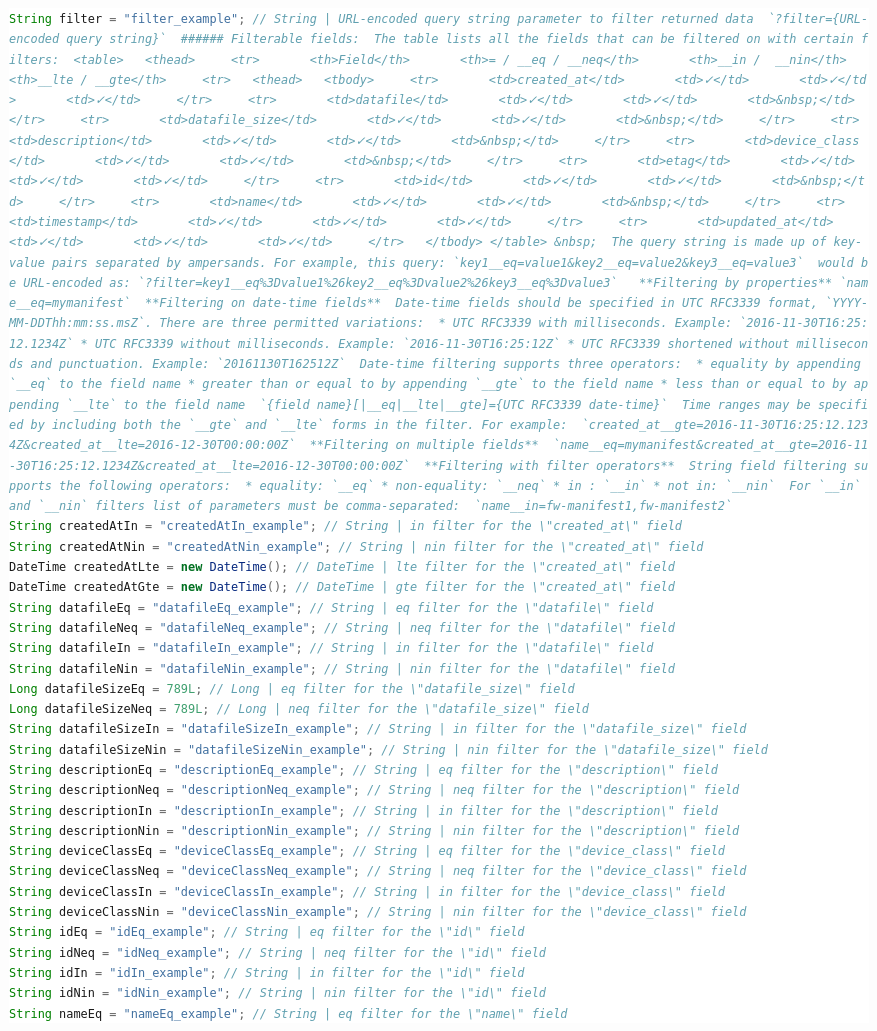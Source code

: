 ```java
String filter = "filter_example"; // String | URL-encoded query string parameter to filter returned data  `?filter={URL-encoded query string}`  ###### Filterable fields:  The table lists all the fields that can be filtered on with certain filters:  <table>   <thead>     <tr>       <th>Field</th>       <th>= / __eq / __neq</th>       <th>__in /  __nin</th>       <th>__lte / __gte</th>     <tr>   <thead>   <tbody>     <tr>       <td>created_at</td>       <td>✓</td>       <td>✓</td>       <td>✓</td>     </tr>     <tr>       <td>datafile</td>       <td>✓</td>       <td>✓</td>       <td>&nbsp;</td>     </tr>     <tr>       <td>datafile_size</td>       <td>✓</td>       <td>✓</td>       <td>&nbsp;</td>     </tr>     <tr>       <td>description</td>       <td>✓</td>       <td>✓</td>       <td>&nbsp;</td>     </tr>     <tr>       <td>device_class</td>       <td>✓</td>       <td>✓</td>       <td>&nbsp;</td>     </tr>     <tr>       <td>etag</td>       <td>✓</td>       <td>✓</td>       <td>✓</td>     </tr>     <tr>       <td>id</td>       <td>✓</td>       <td>✓</td>       <td>&nbsp;</td>     </tr>     <tr>       <td>name</td>       <td>✓</td>       <td>✓</td>       <td>&nbsp;</td>     </tr>     <tr>       <td>timestamp</td>       <td>✓</td>       <td>✓</td>       <td>✓</td>     </tr>     <tr>       <td>updated_at</td>       <td>✓</td>       <td>✓</td>       <td>✓</td>     </tr>   </tbody> </table> &nbsp;  The query string is made up of key-value pairs separated by ampersands. For example, this query: `key1__eq=value1&key2__eq=value2&key3__eq=value3`  would be URL-encoded as: `?filter=key1__eq%3Dvalue1%26key2__eq%3Dvalue2%26key3__eq%3Dvalue3`   **Filtering by properties** `name__eq=mymanifest`  **Filtering on date-time fields**  Date-time fields should be specified in UTC RFC3339 format, `YYYY-MM-DDThh:mm:ss.msZ`. There are three permitted variations:  * UTC RFC3339 with milliseconds. Example: `2016-11-30T16:25:12.1234Z` * UTC RFC3339 without milliseconds. Example: `2016-11-30T16:25:12Z` * UTC RFC3339 shortened without milliseconds and punctuation. Example: `20161130T162512Z`  Date-time filtering supports three operators:  * equality by appending `__eq` to the field name * greater than or equal to by appending `__gte` to the field name * less than or equal to by appending `__lte` to the field name  `{field name}[|__eq|__lte|__gte]={UTC RFC3339 date-time}`  Time ranges may be specified by including both the `__gte` and `__lte` forms in the filter. For example:  `created_at__gte=2016-11-30T16:25:12.1234Z&created_at__lte=2016-12-30T00:00:00Z`  **Filtering on multiple fields**  `name__eq=mymanifest&created_at__gte=2016-11-30T16:25:12.1234Z&created_at__lte=2016-12-30T00:00:00Z`  **Filtering with filter operators**  String field filtering supports the following operators:  * equality: `__eq` * non-equality: `__neq` * in : `__in` * not in: `__nin`  For `__in` and `__nin` filters list of parameters must be comma-separated:  `name__in=fw-manifest1,fw-manifest2`
String createdAtIn = "createdAtIn_example"; // String | in filter for the \"created_at\" field
String createdAtNin = "createdAtNin_example"; // String | nin filter for the \"created_at\" field
DateTime createdAtLte = new DateTime(); // DateTime | lte filter for the \"created_at\" field
DateTime createdAtGte = new DateTime(); // DateTime | gte filter for the \"created_at\" field
String datafileEq = "datafileEq_example"; // String | eq filter for the \"datafile\" field
String datafileNeq = "datafileNeq_example"; // String | neq filter for the \"datafile\" field
String datafileIn = "datafileIn_example"; // String | in filter for the \"datafile\" field
String datafileNin = "datafileNin_example"; // String | nin filter for the \"datafile\" field
Long datafileSizeEq = 789L; // Long | eq filter for the \"datafile_size\" field
Long datafileSizeNeq = 789L; // Long | neq filter for the \"datafile_size\" field
String datafileSizeIn = "datafileSizeIn_example"; // String | in filter for the \"datafile_size\" field
String datafileSizeNin = "datafileSizeNin_example"; // String | nin filter for the \"datafile_size\" field
String descriptionEq = "descriptionEq_example"; // String | eq filter for the \"description\" field
String descriptionNeq = "descriptionNeq_example"; // String | neq filter for the \"description\" field
String descriptionIn = "descriptionIn_example"; // String | in filter for the \"description\" field
String descriptionNin = "descriptionNin_example"; // String | nin filter for the \"description\" field
String deviceClassEq = "deviceClassEq_example"; // String | eq filter for the \"device_class\" field
String deviceClassNeq = "deviceClassNeq_example"; // String | neq filter for the \"device_class\" field
String deviceClassIn = "deviceClassIn_example"; // String | in filter for the \"device_class\" field
String deviceClassNin = "deviceClassNin_example"; // String | nin filter for the \"device_class\" field
String idEq = "idEq_example"; // String | eq filter for the \"id\" field
String idNeq = "idNeq_example"; // String | neq filter for the \"id\" field
String idIn = "idIn_example"; // String | in filter for the \"id\" field
String idNin = "idNin_example"; // String | nin filter for the \"id\" field
String nameEq = "nameEq_example"; // String | eq filter for the \"name\" field
```